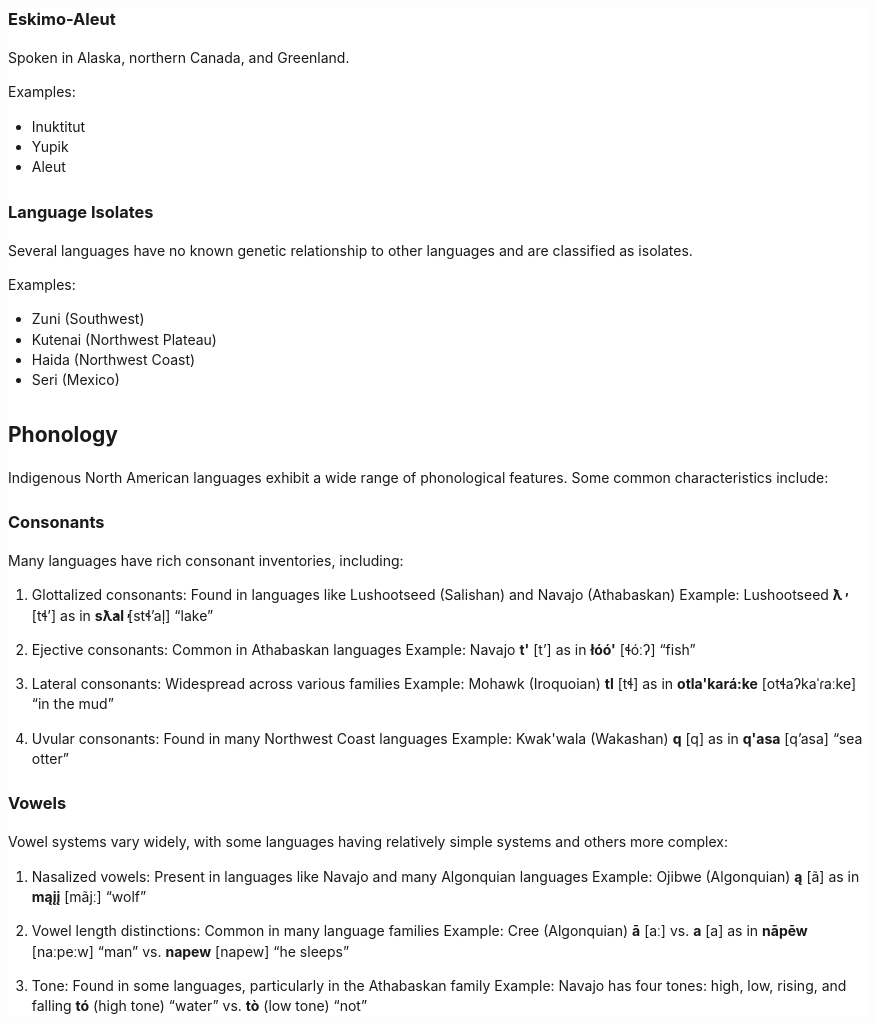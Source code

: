 ### Eskimo-Aleut

Spoken in Alaska, northern Canada, and Greenland.

Examples:
- Inuktitut
- Yupik
- Aleut

### Language Isolates

Several languages have no known genetic relationship to other languages and are classified as isolates.

Examples:
- Zuni (Southwest)
- Kutenai (Northwest Plateau)
- Haida (Northwest Coast)
- Seri (Mexico)

## Phonology

Indigenous North American languages exhibit a wide range of phonological features. Some common characteristics include:

### Consonants

Many languages have rich consonant inventories, including:

1. Glottalized consonants: Found in languages like Lushootseed (Salishan) and Navajo (Athabaskan)
   Example: Lushootseed **ƛ̓** [tɬʼ] as in **sƛ̓al̓** [stɬʼal̩] “lake”

2. Ejective consonants: Common in Athabaskan languages
   Example: Navajo **t'** [tʼ] as in **łóó'** [ɬóːʔ] “fish”

3. Lateral consonants: Widespread across various families
   Example: Mohawk (Iroquoian) **tl** [tɬ] as in **otla'kará:ke** [otɬaʔkaˈɾaːke] “in the mud”

4. Uvular consonants: Found in many Northwest Coast languages
   Example: Kwak'wala (Wakashan) **q** [q] as in **q'asa** [qʼasa] “sea otter”

### Vowels

Vowel systems vary widely, with some languages having relatively simple systems and others more complex:

1. Nasalized vowels: Present in languages like Navajo and many Algonquian languages
   Example: Ojibwe (Algonquian) **ą** [ã] as in **mąįį** [mãjː] “wolf”

2. Vowel length distinctions: Common in many language families
   Example: Cree (Algonquian) **ā** [aː] vs. **a** [a] as in **nāpēw** [naːpeːw] “man” vs. **napew** [napew] “he sleeps”

3. Tone: Found in some languages, particularly in the Athabaskan family
   Example: Navajo has four tones: high, low, rising, and falling
   **tó** (high tone) “water” vs. **tò** (low tone) “not”
